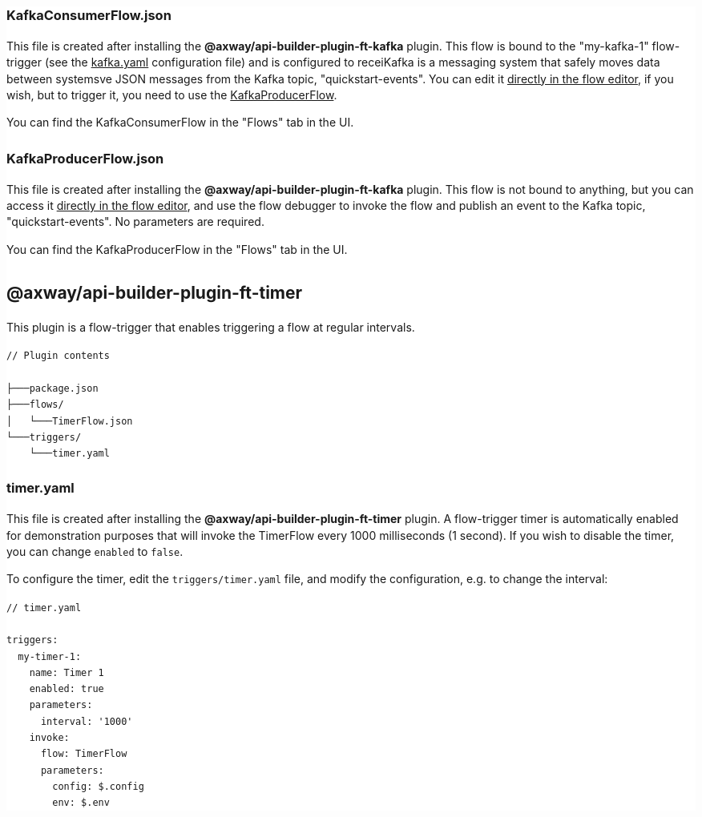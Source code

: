 ### KafkaConsumerFlow.json

This file is created after installing the **@axway/api-builder-plugin-ft-kafka** plugin. This flow is bound to the "my-kafka-1" flow-trigger (see the [kafka.yaml](#kafka.yaml) configuration file) and is configured to receiKafka is a messaging system that safely moves data between systemsve JSON messages from the Kafka topic, "quickstart-events". You can edit it [directly in the flow editor](http://localhost:8080/console/project/flows/EventConsumerFlow/edit), if you wish, but to trigger it, you need to use the [KafkaProducerFlow](#kafkaproducerflow.json).

You can find the KafkaConsumerFlow in the "Flows" tab in the UI.

### KafkaProducerFlow.json

This file is created after installing the **@axway/api-builder-plugin-ft-kafka** plugin. This flow is not bound to anything, but you can access it [directly in the flow editor](http://localhost:8080/console/project/flows/EventProducerFlow/edit), and use the flow debugger to invoke the flow and publish an event to the Kafka topic, "quickstart-events". No parameters are required.

You can find the KafkaProducerFlow in the "Flows" tab in the UI.

## @axway/api-builder-plugin-ft-timer

This plugin is a flow-trigger that enables triggering a flow at regular intervals.

```
// Plugin contents

├───package.json
├───flows/
│   └───TimerFlow.json
└───triggers/
    └───timer.yaml
```

### timer.yaml

This file is created after installing the **@axway/api-builder-plugin-ft-timer** plugin. A flow-trigger timer is automatically enabled for demonstration purposes that will invoke the TimerFlow every 1000 milliseconds (1 second). If you wish to disable the timer, you can change `enabled` to `false`.

To configure the timer, edit the `triggers/timer.yaml` file, and modify the configuration, e.g. to change the interval:

```
// timer.yaml

triggers:
  my-timer-1:
    name: Timer 1
    enabled: true
    parameters:
      interval: '1000'
    invoke:
      flow: TimerFlow
      parameters:
        config: $.config
        env: $.env
```
